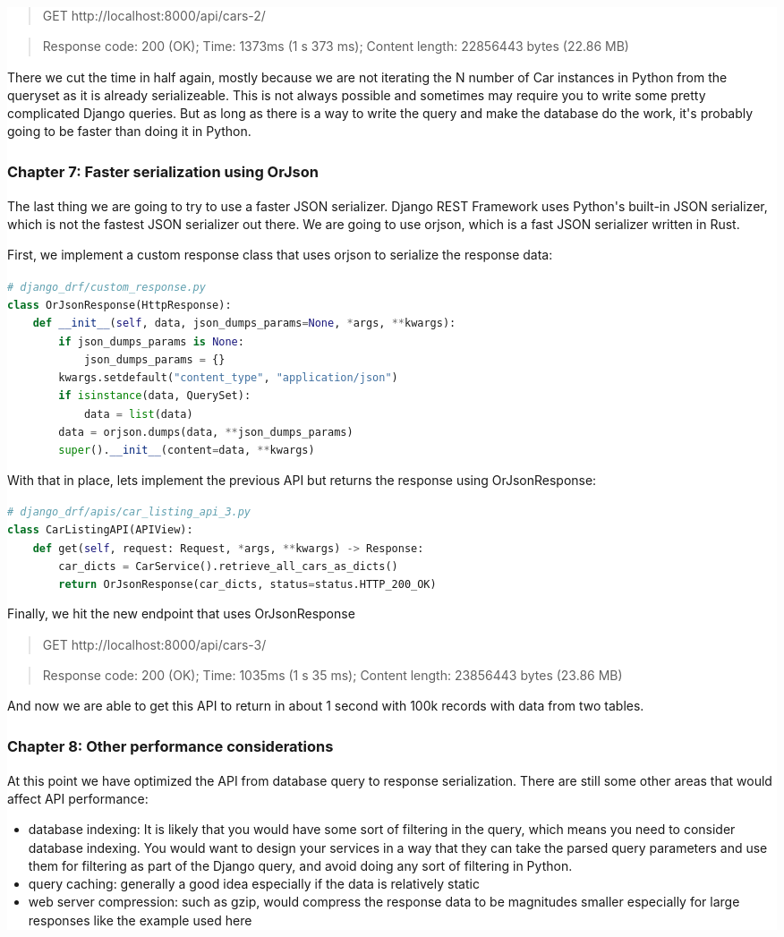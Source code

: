 > GET http://localhost:8000/api/cars-2/

> Response code: 200 (OK); Time: 1373ms (1 s 373 ms); Content length: 22856443 bytes (22.86 MB)

There we cut the time in half again, mostly because we are not iterating the N number of Car instances in Python from the queryset as it is already serializeable.
This is not always possible and sometimes may require you to write some pretty complicated Django queries. But as long as there is a way to write the query and make the database do the work, it's probably going to be faster than doing it in Python.

### Chapter 7: Faster serialization using OrJson
The last thing we are going to try to use a faster JSON serializer. Django REST Framework uses Python's built-in JSON serializer, which is not the fastest JSON serializer out there. We are going to use orjson, which is a fast JSON serializer written in Rust.

First, we implement a custom response class that uses orjson to serialize the response data:

```python
# django_drf/custom_response.py
class OrJsonResponse(HttpResponse):
    def __init__(self, data, json_dumps_params=None, *args, **kwargs):
        if json_dumps_params is None:
            json_dumps_params = {}
        kwargs.setdefault("content_type", "application/json")
        if isinstance(data, QuerySet):
            data = list(data)
        data = orjson.dumps(data, **json_dumps_params)
        super().__init__(content=data, **kwargs)
```

With that in place, lets implement the previous API but returns the response using OrJsonResponse:

```python
# django_drf/apis/car_listing_api_3.py
class CarListingAPI(APIView):
    def get(self, request: Request, *args, **kwargs) -> Response:
        car_dicts = CarService().retrieve_all_cars_as_dicts()
        return OrJsonResponse(car_dicts, status=status.HTTP_200_OK)
```
Finally, we hit the new endpoint that uses OrJsonResponse

> GET http://localhost:8000/api/cars-3/

> Response code: 200 (OK); Time: 1035ms (1 s 35 ms); Content length: 23856443 bytes (23.86 MB)

And now we are able to get this API to return in about 1 second with 100k records with data from two tables.

### Chapter 8: Other performance considerations
At this point we have optimized the API from database query to response serialization. There are still some other areas that would affect API performance:
- database indexing: It is likely that you would have some sort of filtering in the query, which means you need to consider database indexing. You would want to design your services in a way that they can take the parsed query parameters and use them for filtering as part of the Django query, and avoid doing any sort of filtering in Python.
- query caching: generally a good idea especially if the data is relatively static
- web server compression: such as gzip, would compress the response data to be magnitudes smaller especially for large responses like the example used here
